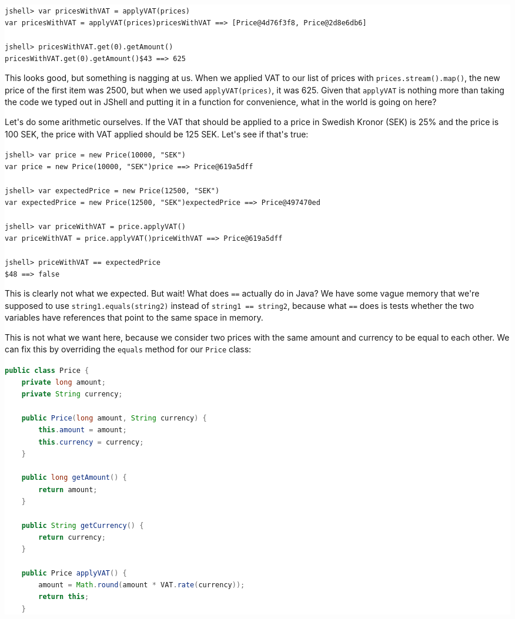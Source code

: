```
jshell> var pricesWithVAT = applyVAT(prices)
var pricesWithVAT = applyVAT(prices)pricesWithVAT ==> [Price@4d76f3f8, Price@2d8e6db6]

jshell> pricesWithVAT.get(0).getAmount()
pricesWithVAT.get(0).getAmount()$43 ==> 625
```

This looks good, but something is nagging at us. When we applied VAT to our list of prices with `prices.stream().map()`,
the new price of the first item was 2500, but when we used `applyVAT(prices)`, it was 625. Given that `applyVAT` is
nothing more than taking the code we typed out in JShell and putting it in a function for convenience, what in the
world is going on here?

Let's do some arithmetic ourselves. If the VAT that should be applied to a price in Swedish Kronor (SEK) is 25% and the
price is 100 SEK, the price with VAT applied should be 125 SEK. Let's see if that's true:

```
jshell> var price = new Price(10000, "SEK")
var price = new Price(10000, "SEK")price ==> Price@619a5dff

jshell> var expectedPrice = new Price(12500, "SEK")    
var expectedPrice = new Price(12500, "SEK")expectedPrice ==> Price@497470ed

jshell> var priceWithVAT = price.applyVAT()
var priceWithVAT = price.applyVAT()priceWithVAT ==> Price@619a5dff

jshell> priceWithVAT == expectedPrice
$48 ==> false
```

This is clearly not what we expected. But wait! What does `==` actually do in Java? We have some vague memory that we're
supposed to use `string1.equals(string2)` instead of `string1 == string2`, because what `==` does is tests whether the
two variables have references that point to the same space in memory.

This is not what we want here, because we consider two prices with the same amount and currency to be equal to each
other. We can fix this by overriding the `equals` method for our `Price` class:

```java
public class Price {
    private long amount;
    private String currency;

    public Price(long amount, String currency) {
        this.amount = amount;
        this.currency = currency;
    }

    public long getAmount() {
        return amount;
    }

    public String getCurrency() {
        return currency;
    }

    public Price applyVAT() {
        amount = Math.round(amount * VAT.rate(currency));
        return this;
    }

```